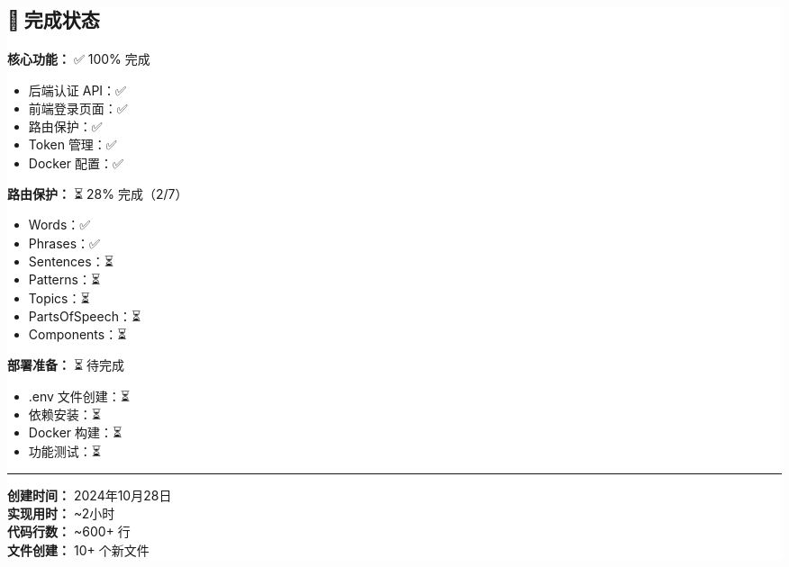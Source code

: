 ## 🎉 完成状态

**核心功能：** ✅ 100% 完成
- 后端认证 API：✅
- 前端登录页面：✅
- 路由保护：✅
- Token 管理：✅
- Docker 配置：✅

**路由保护：** ⏳ 28% 完成（2/7）
- Words：✅
- Phrases：✅
- Sentences：⏳
- Patterns：⏳
- Topics：⏳
- PartsOfSpeech：⏳
- Components：⏳

**部署准备：** ⏳ 待完成
- .env 文件创建：⏳
- 依赖安装：⏳
- Docker 构建：⏳
- 功能测试：⏳

---

**创建时间：** 2024年10月28日  
**实现用时：** ~2小时  
**代码行数：** ~600+ 行  
**文件创建：** 10+ 个新文件

